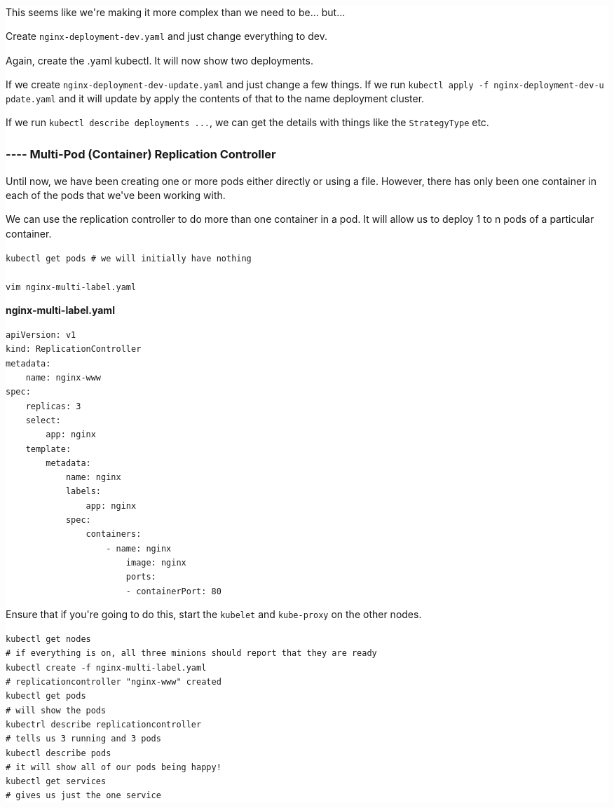 This seems like we're making it more complex than we need to be... but...

Create `nginx-deployment-dev.yaml` and just change everything to dev.

Again, create the .yaml kubectl. It will now show two deployments.

If we create `nginx-deployment-dev-update.yaml` and just change a few things. If we run `kubectl apply -f nginx-deployment-dev-update.yaml` and it will update by apply the contents of that to the name deployment cluster.

If we run `kubectl describe deployments ...`, we can get the details with things like the `StrategyType` etc.

### ---- Multi-Pod (Container) Replication Controller

Until now, we have been creating one or more pods either directly or using a file. However, there has only been one container in each of the pods that we've been working with.

We can use the replication controller to do more than one container in a pod. It will allow us to deploy 1 to n pods of a particular container.

```
kubectl get pods # we will initially have nothing

vim nginx-multi-label.yaml
```

**nginx-multi-label.yaml**

```
apiVersion: v1
kind: ReplicationController
metadata:
	name: nginx-www
spec:
	replicas: 3
	select:
		app: nginx
	template:
		metadata:
			name: nginx
			labels:
				app: nginx
			spec:
				containers:
					- name: nginx
						image: nginx
						ports:
						- containerPort: 80
```

Ensure that if you're going to do this, start the `kubelet` and `kube-proxy` on the other nodes.

```
kubectl get nodes
# if everything is on, all three minions should report that they are ready
kubectl create -f nginx-multi-label.yaml
# replicationcontroller "nginx-www" created
kubectl get pods
# will show the pods
kubectrl describe replicationcontroller
# tells us 3 running and 3 pods
kubectl describe pods
# it will show all of our pods being happy!
kubectl get services
# gives us just the one service
```
